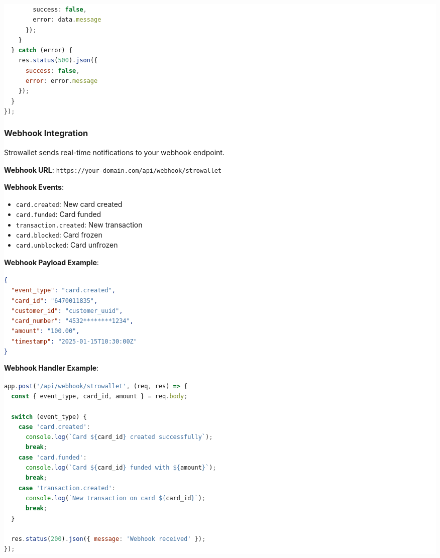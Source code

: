 ```javascript
        success: false,
        error: data.message
      });
    }
  } catch (error) {
    res.status(500).json({
      success: false,
      error: error.message
    });
  }
});
```

### Webhook Integration

Strowallet sends real-time notifications to your webhook endpoint.

**Webhook URL**: `https://your-domain.com/api/webhook/strowallet`

**Webhook Events**:
- `card.created`: New card created
- `card.funded`: Card funded
- `transaction.created`: New transaction
- `card.blocked`: Card frozen
- `card.unblocked`: Card unfrozen

**Webhook Payload Example**:
```json
{
  "event_type": "card.created",
  "card_id": "6470011835",
  "customer_id": "customer_uuid",
  "card_number": "4532********1234",
  "amount": "100.00",
  "timestamp": "2025-01-15T10:30:00Z"
}
```

**Webhook Handler Example**:
```javascript
app.post('/api/webhook/strowallet', (req, res) => {
  const { event_type, card_id, amount } = req.body;
  
  switch (event_type) {
    case 'card.created':
      console.log(`Card ${card_id} created successfully`);
      break;
    case 'card.funded':
      console.log(`Card ${card_id} funded with ${amount}`);
      break;
    case 'transaction.created':
      console.log(`New transaction on card ${card_id}`);
      break;
  }
  
  res.status(200).json({ message: 'Webhook received' });
});
```
